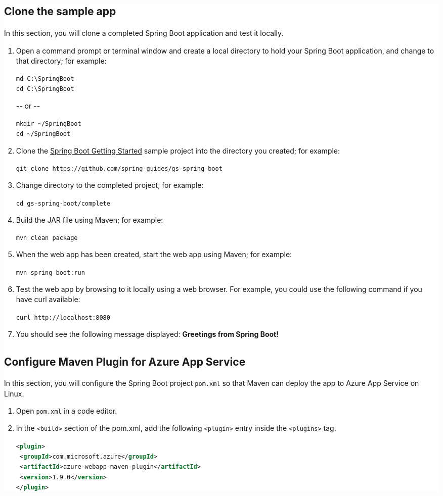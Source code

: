 ## Clone the sample app

In this section, you will clone a completed Spring Boot application and test it locally.

1. Open a command prompt or terminal window and create a local directory to hold your Spring Boot application, and change to that directory; for example:
   ```shell
   md C:\SpringBoot
   cd C:\SpringBoot
   ```
   -- or --
   ```shell
   mkdir ~/SpringBoot
   cd ~/SpringBoot
   ```

1. Clone the [Spring Boot Getting Started] sample project into the directory you created; for example:
   ```shell
   git clone https://github.com/spring-guides/gs-spring-boot
   ```

1. Change directory to the completed project; for example:
   ```shell
   cd gs-spring-boot/complete
   ```

1. Build the JAR file using Maven; for example:
   ```shell
   mvn clean package
   ```

1. When the web app has been created, start the web app using Maven; for example:
   ```shell
   mvn spring-boot:run
   ```

1. Test the web app by browsing to it locally using a web browser. For example, you could use the following command if you have curl available:
   ```shell
   curl http://localhost:8080
   ```

1. You should see the following message displayed: **Greetings from Spring Boot!**

## Configure Maven Plugin for Azure App Service

In this section, you will configure the Spring Boot project `pom.xml` so that Maven can deploy the app to Azure App Service on Linux.

1. Open `pom.xml` in a code editor.

2. In the `<build>` section of the pom.xml, add the following `<plugin>` entry inside the `<plugins>` tag.

   ```xml
   <plugin>
    <groupId>com.microsoft.azure</groupId>
    <artifactId>azure-webapp-maven-plugin</artifactId>
    <version>1.9.0</version>
   </plugin>
   ```


[Azure Command-Line Interface (CLI)]: /cli/azure/overview
[Azure for Java Developers]: /azure/java/
[Azure portal]: https://portal.azure.com/
[free Azure account]: https://azure.microsoft.com/pricing/free-trial/
[Git]: https://github.com/
[Working with Azure DevOps and Java]: /azure/devops/
[Maven]: http://maven.apache.org/
[MSDN subscriber benefits]: https://azure.microsoft.com/pricing/member-offers/msdn-benefits-details/
[Spring Boot]: http://projects.spring.io/spring-boot/
[Spring Boot Getting Started]: https://github.com/spring-guides/gs-spring-boot
[Spring Framework]: https://spring.io/
[Maven Plugin for Azure Web Apps]: /java/api/overview/azure/maven/azure-webapp-maven-plugin/readme
[Java Development Kit (JDK)]: https://aka.ms/azure-jdks
[AP01]: media/deploy-spring-boot-java-app-with-maven-plugin/web-app-listed-azure-portal.png
[AP02]: media/deploy-spring-boot-java-app-with-maven-plugin/determine-web-app-url.png